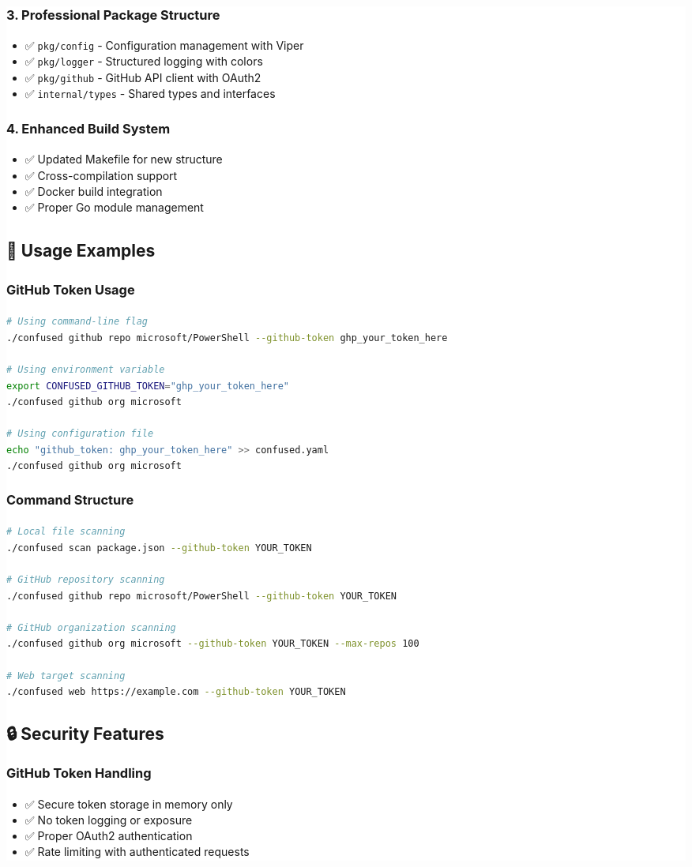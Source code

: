 ### 3. **Professional Package Structure**
- ✅ `pkg/config` - Configuration management with Viper
- ✅ `pkg/logger` - Structured logging with colors
- ✅ `pkg/github` - GitHub API client with OAuth2
- ✅ `internal/types` - Shared types and interfaces

### 4. **Enhanced Build System**
- ✅ Updated Makefile for new structure
- ✅ Cross-compilation support
- ✅ Docker build integration
- ✅ Proper Go module management

## 🚀 Usage Examples

### GitHub Token Usage
```bash
# Using command-line flag
./confused github repo microsoft/PowerShell --github-token ghp_your_token_here

# Using environment variable
export CONFUSED_GITHUB_TOKEN="ghp_your_token_here"
./confused github org microsoft

# Using configuration file
echo "github_token: ghp_your_token_here" >> confused.yaml
./confused github org microsoft
```

### Command Structure
```bash
# Local file scanning
./confused scan package.json --github-token YOUR_TOKEN

# GitHub repository scanning
./confused github repo microsoft/PowerShell --github-token YOUR_TOKEN

# GitHub organization scanning
./confused github org microsoft --github-token YOUR_TOKEN --max-repos 100

# Web target scanning
./confused web https://example.com --github-token YOUR_TOKEN
```

## 🔒 Security Features

### GitHub Token Handling
- ✅ Secure token storage in memory only
- ✅ No token logging or exposure
- ✅ Proper OAuth2 authentication
- ✅ Rate limiting with authenticated requests
